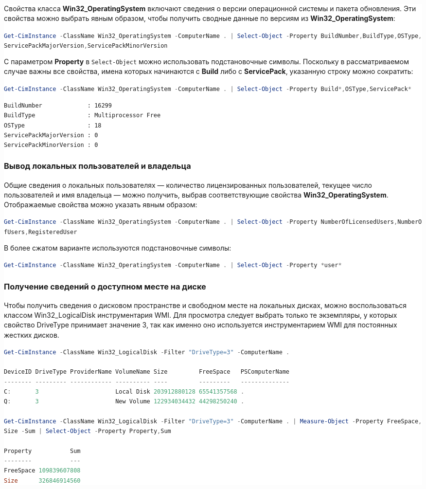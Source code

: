 Свойства класса **Win32_OperatingSystem** включают сведения о версии операционной системы и пакета обновления.
Эти свойства можно выбрать явным образом, чтобы получить сводные данные по версиям из **Win32_OperatingSystem**:

```powershell
Get-CimInstance -ClassName Win32_OperatingSystem -ComputerName . | Select-Object -Property BuildNumber,BuildType,OSType,ServicePackMajorVersion,ServicePackMinorVersion
```

С параметром **Property** в `Select-Object` можно использовать подстановочные символы.
Поскольку в рассматриваемом случае важны все свойства, имена которых начинаются с **Build** либо с **ServicePack**, указанную строку можно сократить:

```powershell
Get-CimInstance -ClassName Win32_OperatingSystem -ComputerName . | Select-Object -Property Build*,OSType,ServicePack*
```

```output
BuildNumber             : 16299
BuildType               : Multiprocessor Free
OSType                  : 18
ServicePackMajorVersion : 0
ServicePackMinorVersion : 0
```

### <a name="listing-local-users-and-owner"></a>Вывод локальных пользователей и владельца

Общие сведения о локальных пользователях — количество лицензированных пользователей, текущее число пользователей и имя владельца — можно получить, выбрав соответствующие свойства **Win32_OperatingSystem**.
Отображаемые свойства можно указать явным образом:

```powershell
Get-CimInstance -ClassName Win32_OperatingSystem -ComputerName . | Select-Object -Property NumberOfLicensedUsers,NumberOfUsers,RegisteredUser
```

В более сжатом варианте используются подстановочные символы:

```powershell
Get-CimInstance -ClassName Win32_OperatingSystem -ComputerName . | Select-Object -Property *user*
```

### <a name="getting-available-disk-space"></a>Получение сведений о доступном месте на диске

Чтобы получить сведения о дисковом пространстве и свободном месте на локальных дисках, можно воспользоваться классом Win32_LogicalDisk инструментария WMI.
Для просмотра следует выбрать только те экземпляры, у которых свойство DriveType принимает значение 3, так как именно оно используется инструментарием WMI для постоянных жестких дисков.

```powershell
Get-CimInstance -ClassName Win32_LogicalDisk -Filter "DriveType=3" -ComputerName .

DeviceID DriveType ProviderName VolumeName Size         FreeSpace   PSComputerName
-------- --------- ------------ ---------- ----         ---------   --------------
C:       3                      Local Disk 203912880128 65541357568 .
Q:       3                      New Volume 122934034432 44298250240 .

Get-CimInstance -ClassName Win32_LogicalDisk -Filter "DriveType=3" -ComputerName . | Measure-Object -Property FreeSpace,Size -Sum | Select-Object -Property Property,Sum

Property           Sum
--------           ---
FreeSpace 109839607808
Size      326846914560
```